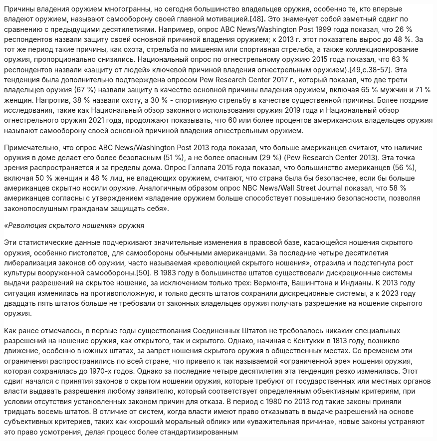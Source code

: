 Причины владения оружием многогранны, но сегодня большинство владельцев
оружия, особенно те, кто впервые владеют оружием, называют самооборону
своей главной мотивацией.\[48\]**.** Это знаменует собой заметный сдвиг
по сравнению с предыдущими десятилетиями. Например, опрос ABC
News/Washington Post 1999 года показал, что 26 % респондентов назвали
защиту своей основной причиной владения оружием; к 2013 г. этот
показатель вырос до 48 %. За тот же период такие причины, как охота,
стрельба по мишеням или спортивная стрельба, а также коллекционирование
оружия, пропорционально снизились. Национальный опрос по огнестрельному
оружию 2015 года показал, что 63 % респондентов назвали «защиту от
людей» ключевой причиной владения огнестрельным оружием).\[49,с.38-57\].
Эта тенденция была дополнительно подтверждена опросом Pew Research
Center 2017 г., который показал, что две трети владельцев оружия (67 %)
назвали защиту в качестве основной причины владения оружием, включая 65
% мужчин и 71 % женщин. Напротив, 38 % назвали охоту, а 30 % -
спортивную стрельбу в качестве существенной причины. Более поздние
исследования, такие как Национальный обзор законного использования
оружия 2019 года и Национальный обзор огнестрельного оружия 2021 года,
продолжают показывать, что 60 или более процентов американских
владельцев оружия называют самооборону своей основной причиной владения
огнестрельным оружием.

Примечательно, что опрос ABC News/Washington Post 2013 года показал, что
больше американцев считают, что наличие оружия в доме делает его более
безопасным (51 %), а не более опасным (29 %) (Pew Research Center 2013).
Эта точка зрения распространяется и за пределы дома. Опрос Гэллапа 2015
года показал, что большинство американцев (56 %), включая 50 % женщин и
48 % лиц, не владеющих оружием, считают, что страна была бы безопаснее,
если бы больше американцев скрытно носили оружие. Аналогичным образом
опрос NBC News/Wall Street Journal показал, что 58 % американцев
согласны с утверждением «владение оружием больше способствует повышению
безопасности, позволяя законопослушным гражданам защищать себя».

*«Революция скрытого ношения» оружия*

Эти статистические данные подчеркивают значительные изменения в правовой
базе, касающейся ношения скрытого оружия, особенно пистолетов, для
самообороны обычными американцами. За последние четыре десятилетия
либерализация законов об оружии, часто называемая «революцией скрытого
ношения», отразила и подстегнула рост культуры вооруженной
самообороны.\[50\]. В 1983 году в большинстве штатов существовали
дискреционные системы выдачи разрешений на скрытое ношение, за
исключением только трех: Вермонта, Вашингтона и Индианы. К 2013 году
ситуация изменилась на противоположную, и только десять штатов сохранили
дискреционные системы, а к 2023 году двадцать пять штатов больше не
требовали от законных владельцев оружия получать разрешение на ношение
скрытого оружия.

Как ранее отмечалось, в первые годы существования Соединенных Штатов не
требовалось никаких специальных разрешений на ношение оружия, как
открытого, так и скрытого. Однако, начиная с Кентукки в 1813 году,
возникло движение, особенно в южных штатах, за запрет ношения скрытого
оружия в общественных местах. Со временем эти ограничения
распространились по всей стране, что привело к так называемой
«ограниченной эре» ношения оружия, которая сохранялась до 1970-х годов.
Однако за последние четыре десятилетия эта тенденция резко изменилась.
Этот сдвиг начался с принятия законов о скрытом ношении оружия, которые
требуют от государственных или местных органов власти выдавать
разрешения любому заявителю, который соответствует определенным
объективным критериям, при условии отсутствия установленных законом
причин для отказа. В период с 1980 по 2013 год такие законы приняли
тридцать восемь штатов. В отличие от систем, когда власти имеют право
отказывать в выдаче разрешений на основе субъективных критериев, таких
как «хороший моральный облик» или «уважительная причина», новые законы
устраняют это право усмотрения, делая процесс более стандартизированным